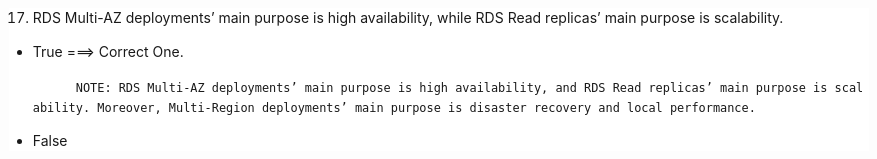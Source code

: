 17. RDS Multi-AZ deployments’ main purpose is high availability, while RDS Read replicas’ main purpose is scalability.

- True ===> Correct One.

            NOTE: RDS Multi-AZ deployments’ main purpose is high availability, and RDS Read replicas’ main purpose is scalability. Moreover, Multi-Region deployments’ main purpose is disaster recovery and local performance.

- False

